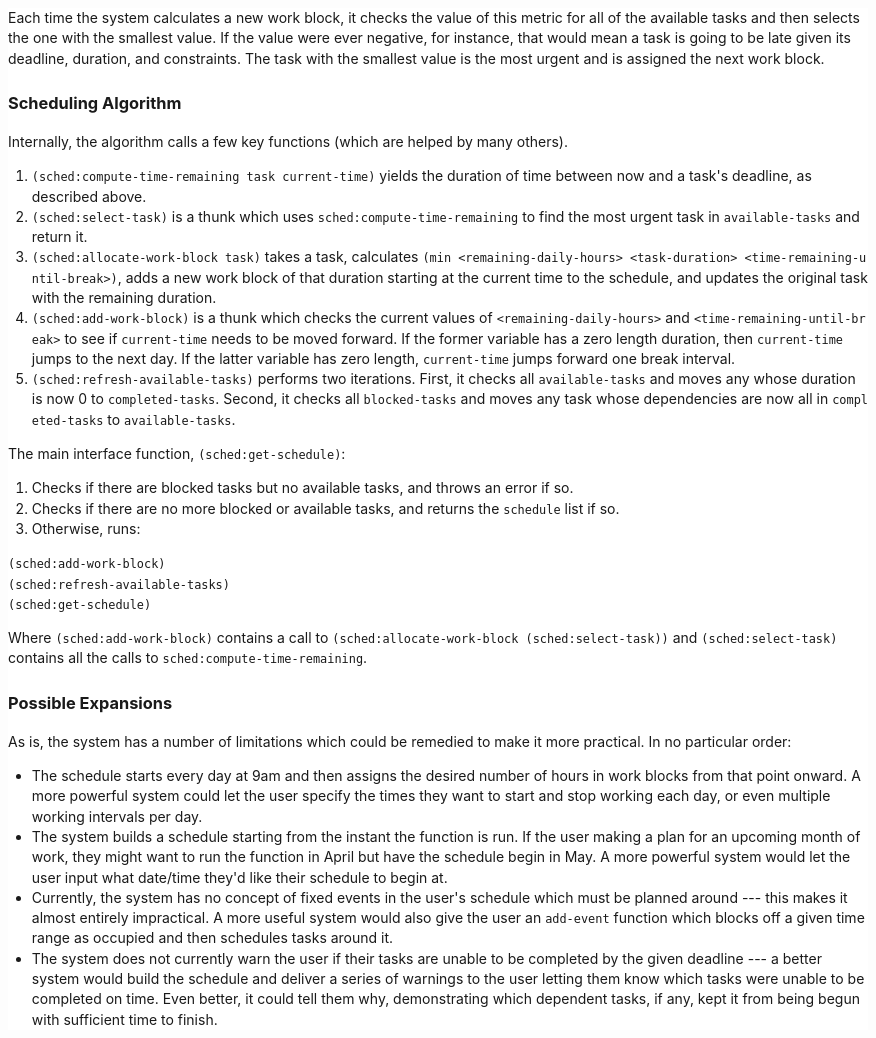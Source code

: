 Each time the system calculates a new work block, it checks the value of this metric for all of the available tasks and then selects the one with the smallest value.  If the value were ever negative, for instance, that would mean a task is going to be late given its deadline, duration, and constraints.  The task with the smallest value is the most urgent and is assigned the next work block.

### Scheduling Algorithm

Internally, the algorithm calls a few key functions (which are helped by many others).

1. `(sched:compute-time-remaining task current-time)` yields the duration of time between now and a task's deadline, as described above.
2. `(sched:select-task)` is a thunk which uses `sched:compute-time-remaining` to find the most urgent task in `available-tasks` and return it.
3. `(sched:allocate-work-block task)` takes a task, calculates `(min <remaining-daily-hours> <task-duration> <time-remaining-until-break>)`, adds a new work block of that duration starting at the current time to the schedule, and updates the original task with the remaining duration.
4. `(sched:add-work-block)` is a thunk which checks the current values of `<remaining-daily-hours>` and `<time-remaining-until-break>` to see if `current-time` needs to be moved forward.  If the former variable has a zero length duration, then `current-time` jumps to the next day.  If the latter variable has zero length, `current-time` jumps forward one break interval.
5. `(sched:refresh-available-tasks)` performs two iterations.  First, it checks all `available-tasks` and moves any whose duration is now 0 to `completed-tasks`.  Second, it checks all `blocked-tasks` and moves any task whose dependencies are now all in `completed-tasks` to `available-tasks`.

The main interface function, `(sched:get-schedule)`:

1. Checks if there are blocked tasks but no available tasks, and throws an error if so.
2. Checks if there are no more blocked or available tasks, and returns the `schedule` list if so.
3. Otherwise, runs:

```scheme
(sched:add-work-block)
(sched:refresh-available-tasks)
(sched:get-schedule)
```
Where `(sched:add-work-block)` contains a call to `(sched:allocate-work-block (sched:select-task))` and `(sched:select-task)` contains all the calls to `sched:compute-time-remaining`.

### Possible Expansions

As is, the system has a number of limitations which could be remedied to make it more practical.  In no particular order:
- The schedule starts every day at 9am and then assigns the desired number of hours in work blocks from that point onward.  A more powerful system could let the user specify the times they want to start and stop working each day, or even multiple working intervals per day.
- The system builds a schedule starting from the instant the function is run.  If the user making a plan for an upcoming month of work, they might want to run the function in April but have the schedule begin in May.  A more powerful system would let the user input what date/time they'd like their schedule to begin at.
- Currently, the system has no concept of fixed events in the user's schedule which must be planned around --- this makes it almost entirely impractical.  A more useful system would also give the user an `add-event` function which blocks off a given time range as occupied and then schedules tasks around it.
- The system does not currently warn the user if their tasks are unable to be completed by the given deadline --- a better system would build the schedule and deliver a series of warnings to the user letting them know which tasks were unable to be completed on time.  Even better, it could tell them why, demonstrating which dependent tasks, if any, kept it from being begun with sufficient time to finish.
